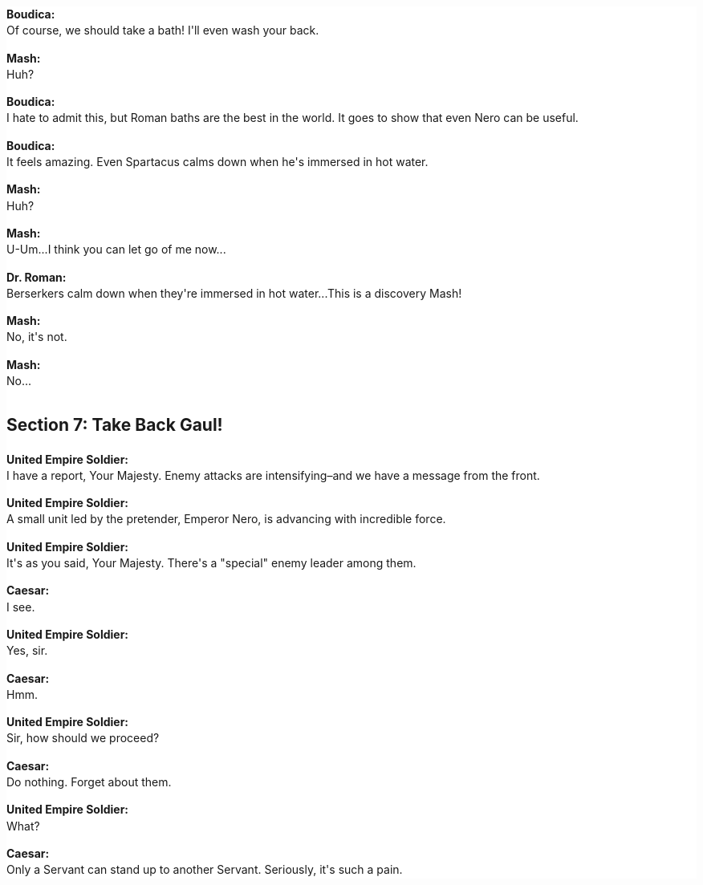 **Boudica:**   
Of course, we should take a bath! I'll even wash your back.   
   
**Mash:**   
Huh?   
   
**Boudica:**   
I hate to admit this, but Roman baths are the best in the world. It goes to show that even Nero can be useful.   
   
**Boudica:**   
It feels amazing. Even Spartacus calms down when he's immersed in hot water.   
   
**Mash:**   
Huh?   
   
**Mash:**   
U-Um...I think you can let go of me now...  
   
**Dr. Roman:**   
Berserkers calm down when they're immersed in hot water...This is a discovery Mash!   
   
**Mash:**   
No, it's not.   
   
**Mash:**   
No...  
   
## Section 7: Take Back Gaul!   
   
**United Empire Soldier:**   
I have a report, Your Majesty. Enemy attacks are intensifying&ndash;and we have a message from the front.   
   
**United Empire Soldier:**   
A small unit led by the pretender, Emperor Nero, is advancing with incredible force.   
   
**United Empire Soldier:**   
It's as you said, Your Majesty. There's a "special" enemy leader among them.   
   
**Caesar:**   
I see.   
   
**United Empire Soldier:**   
Yes, sir.   
   
**Caesar:**   
Hmm.   
   
**United Empire Soldier:**   
Sir, how should we proceed?   
   
**Caesar:**   
Do nothing. Forget about them.   
   
**United Empire Soldier:**   
What?   
   
**Caesar:**   
Only a Servant can stand up to another Servant. Seriously, it's such a pain.   
   